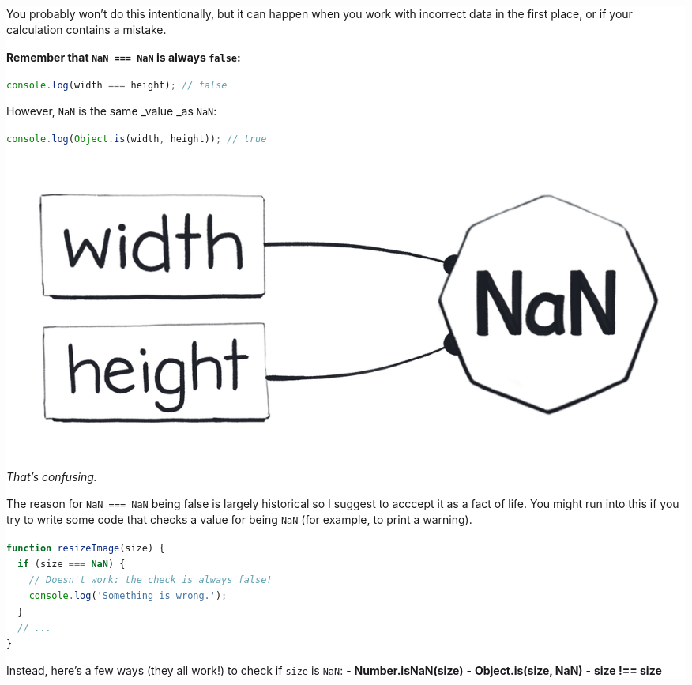 You probably won’t do this intentionally, but it can happen when you work with incorrect data in the first place, or if your calculation contains a mistake.

__Remember that `NaN === NaN` is always `false`:__

```js
console.log(width === height); // false
```

However, `NaN` is the same _value _as `NaN`:

```js
console.log(Object.is(width, height)); // true
```

![width pointing to 0, and height pointing NaN](width-height-nan.png)

_That’s confusing._

The reason for `NaN === NaN` being false is largely historical so I suggest to acccept it as a fact of life. You might run into this if you try to write some code that checks a value for being `NaN` (for example, to print a warning).

```js
function resizeImage(size) {
  if (size === NaN) {
    // Doesn't work: the check is always false!
    console.log('Something is wrong.');
  }
  // ...
}
```

Instead, here’s a few ways (they all work!) to check if `size` is `NaN`:
    - __Number.isNaN(size)__
    - __Object.is(size, NaN)__
    - __size !== size__
